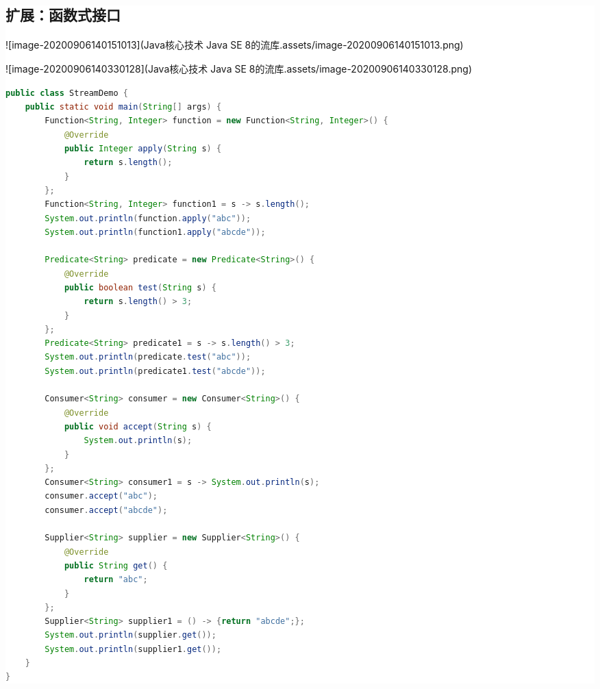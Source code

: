 ## 扩展：函数式接口

![image-20200906140151013](Java核心技术 Java SE 8的流库.assets/image-20200906140151013.png)

![image-20200906140330128](Java核心技术 Java SE 8的流库.assets/image-20200906140330128.png)

```java
public class StreamDemo {
    public static void main(String[] args) {
        Function<String, Integer> function = new Function<String, Integer>() {
            @Override
            public Integer apply(String s) {
                return s.length();
            }
        };
        Function<String, Integer> function1 = s -> s.length();
        System.out.println(function.apply("abc"));
        System.out.println(function1.apply("abcde"));

        Predicate<String> predicate = new Predicate<String>() {
            @Override
            public boolean test(String s) {
                return s.length() > 3;
            }
        };
        Predicate<String> predicate1 = s -> s.length() > 3;
        System.out.println(predicate.test("abc"));
        System.out.println(predicate1.test("abcde"));

        Consumer<String> consumer = new Consumer<String>() {
            @Override
            public void accept(String s) {
                System.out.println(s);
            }
        };
        Consumer<String> consumer1 = s -> System.out.println(s);
        consumer.accept("abc");
        consumer.accept("abcde");

        Supplier<String> supplier = new Supplier<String>() {
            @Override
            public String get() {
                return "abc";
            }
        };
        Supplier<String> supplier1 = () -> {return "abcde";};
        System.out.println(supplier.get());
        System.out.println(supplier1.get());
    }
}
```
